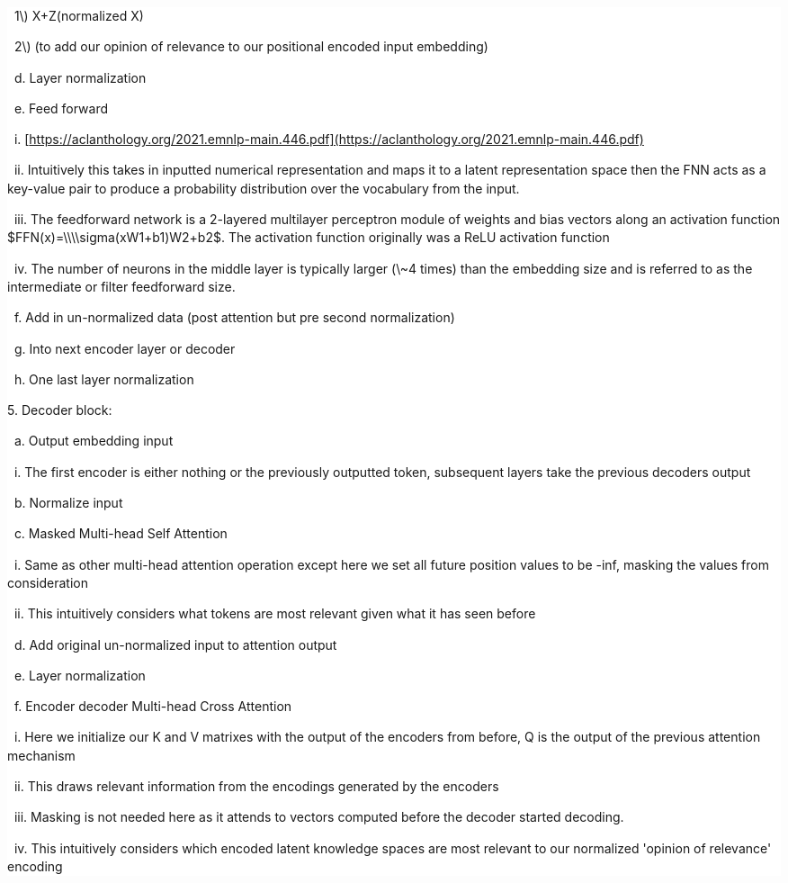     1\\) X+Z(normalized X)

    2\\) (to add our opinion of relevance to our positional encoded input embedding)

    d. Layer normalization

    e. Feed forward

    i. \[https://aclanthology.org/2021.emnlp-main.446.pdf](https://aclanthology.org/2021.emnlp-main.446.pdf)

    ii. Intuitively this takes in inputted numerical representation and maps it to a latent representation space then the FNN acts as a key-value pair to produce a probability distribution over the vocabulary from the input.

    iii. The feedforward network is a 2-layered multilayer perceptron module of weights and bias vectors along an activation function $FFN(x)=\\\\sigma(xW1+b1)W2+b2$. The activation function originally was a ReLU activation function

    iv. The number of neurons in the middle layer is typically larger (\\~4 times) than the embedding size and is referred to as the intermediate or filter feedforward size.

    f. Add in un-normalized data (post attention but pre second normalization)

    g. Into next encoder layer or decoder

    h. One last layer normalization



5\.  Decoder block:

    a. Output embedding input

    i. The first encoder is either nothing or the previously outputted token, subsequent layers take the previous decoders output

    b. Normalize input

    c. Masked Multi-head Self Attention

    i. Same as other multi-head attention operation except here we set all future position values to be -inf, masking the values from consideration

    ii. This intuitively considers what tokens are most relevant given what it has seen before

    d. Add original un-normalized input to attention output

    e. Layer normalization

    f. Encoder decoder Multi-head Cross Attention

    i. Here we initialize our K and V matrixes with the output of the encoders from before, Q is the output of the previous attention mechanism

    ii. This draws relevant information from the encodings generated by the encoders

    iii. Masking is not needed here as it attends to vectors computed before the decoder started decoding.

    iv. This intuitively considers which encoded latent knowledge spaces are most relevant to our normalized 'opinion of relevance' encoding
